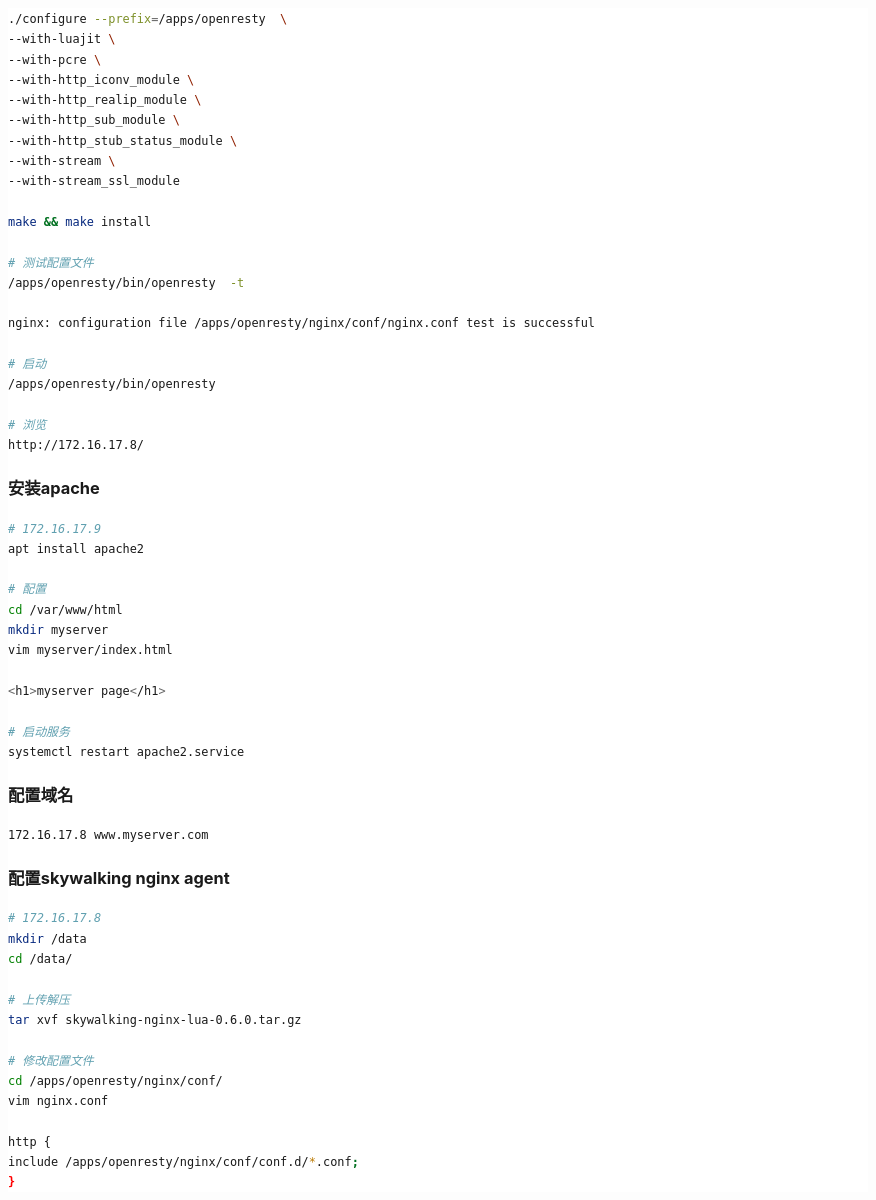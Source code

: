 ```bash
./configure --prefix=/apps/openresty  \
--with-luajit \
--with-pcre \
--with-http_iconv_module \
--with-http_realip_module \
--with-http_sub_module \
--with-http_stub_status_module \
--with-stream \
--with-stream_ssl_module

make && make install

# 测试配置文件
/apps/openresty/bin/openresty  -t

nginx: configuration file /apps/openresty/nginx/conf/nginx.conf test is successful

# 启动
/apps/openresty/bin/openresty

# 浏览
http://172.16.17.8/
```

### 安装apache

```bash
# 172.16.17.9
apt install apache2

# 配置
cd /var/www/html
mkdir myserver
vim myserver/index.html

<h1>myserver page</h1>

# 启动服务
systemctl restart apache2.service
```

### 配置域名

```bash
172.16.17.8 www.myserver.com
```

### 配置skywalking nginx agent

```bash
# 172.16.17.8
mkdir /data
cd /data/

# 上传解压
tar xvf skywalking-nginx-lua-0.6.0.tar.gz 

# 修改配置文件
cd /apps/openresty/nginx/conf/
vim nginx.conf

http {
include /apps/openresty/nginx/conf/conf.d/*.conf;
}

```